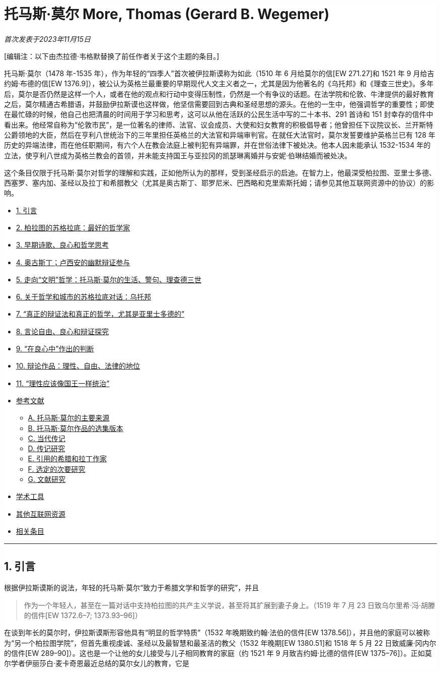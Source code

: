 # 托马斯·莫尔 More, Thomas (Gerard B. Wegemer)

*首次发表于2023年11月15日*

[编辑注：以下由杰拉德·韦格默替换了前任作者关于这个主题的条目。]

托马斯·莫尔（1478 年-1535 年），作为年轻的“四季人”首次被伊拉斯谟称为如此（1510 年 6 月给莫尔的信[EW 271.27]和 1521 年 9 月给吉约姆·布德的信[EW 1376.9]），被公认为英格兰最重要的早期现代人文主义者之一，尤其是因为他著名的《乌托邦》和《理查三世史》。多年后，莫尔是否仍然是这样一个人，或者在他的观点和行动中变得压制性，仍然是一个有争议的话题。在法学院和伦敦、牛津提供的最好教育之后，莫尔精通古希腊语，并鼓励伊拉斯谟也这样做，他坚信需要回到古典和圣经思想的源头。在他的一生中，他强调哲学的重要性；即使在最忙碌的时候，他自己也把清晨的时间用于学习和思考，这可以从他在活跃的公民生活中写的二十本书、291 首诗和 151 封幸存的信件中看出来。他经常自称为“伦敦市民”，是一位著名的律师、法官、议会成员、大使和妇女教育的积极倡导者；他曾担任下议院议长、兰开斯特公爵领地的大臣，然后在亨利八世统治下的三年里担任英格兰的大法官和异端审判官。在就任大法官时，莫尔发誓要维护英格兰已有 128 年历史的异端法律，而在他任职期间，有六个人在教会法庭上被判犯有异端罪，并在世俗法律下被处决。他本人因未能承认 1532-1534 年的立法，使亨利八世成为英格兰教会的首领，并未能支持国王与亚拉冈的凯瑟琳离婚并与安妮·伯琳结婚而被处决。

这个条目仅限于托马斯·莫尔对哲学的理解和实践，正如他所认为的那样，受到圣经启示的启迪。在智力上，他最深受柏拉图、亚里士多德、西塞罗、塞内加、圣经以及拉丁和希腊教父（尤其是奥古斯丁、耶罗尼米、巴西略和克里索斯托姆；请参见其他互联网资源中的协议）的影响。

* [ 1. 引言](https://plato.stanford.edu/entries/thomas-more/#Intr)
* [2. 柏拉图的苏格拉底：最好的哲学家](https://plato.stanford.edu/entries/thomas-more/#PlatSocrBestPhil)
* [3. 早期诗歌、良心和哲学思考](https://plato.stanford.edu/entries/thomas-more/#EarlPoetConsPhilCons)
* [4. 奥古斯丁；卢西安的幽默辩证参与](https://plato.stanford.edu/entries/thomas-more/#AuguLuciHumoDialEnga)
* [5. 走向“文明”哲学：托马斯·莫尔的生活、警句、理查德三世](https://plato.stanford.edu/entries/thomas-more/#TowaCiviPhilLifePicoEpigRichIII)
* [6. 关于哲学和城市的苏格拉底对话：乌托邦](https://plato.stanford.edu/entries/thomas-more/#SocrDialPhilCityUtop)
* [7. “真正的辩证法和真正的哲学，尤其是亚里士多德的”](https://plato.stanford.edu/entries/thomas-more/#TrueDialTruePhilEspeAris)
* [8. 言论自由、良心和辩证探究](https://plato.stanford.edu/entries/thomas-more/#FreeSpeeConsDialInqu)
* [9. “在良心中”作出的判断](https://plato.stanford.edu/entries/thomas-more/#JudgCons)
* [10. 辩论作品：理性、自由、法律的地位](https://plato.stanford.edu/entries/thomas-more/#PoleWorkStatReasLibeLaw)
* [11. “理性应该像国王一样统治”](https://plato.stanford.edu/entries/thomas-more/#ReasOughReigLikeKing)
* [ 参考文献](https://plato.stanford.edu/entries/thomas-more/#Bib)

  * [ A. 托马斯·莫尔的主要来源](https://plato.stanford.edu/entries/thomas-more/#PrimSour)
  * [B. 托马斯·莫尔作品的选集版本](https://plato.stanford.edu/entries/thomas-more/#BSeleEditMoreWork)
  * [C. 当代传记](https://plato.stanford.edu/entries/thomas-more/#CContBiog)
  * [ D. 传记研究](https://plato.stanford.edu/entries/thomas-more/#DBiogStud)
  * [E. 引用的希腊和拉丁作家](https://plato.stanford.edu/entries/thomas-more/#EGreeLatiWritCite)
  * [F. 选定的次要研究](https://plato.stanford.edu/entries/thomas-more/#FSeleSecoStud)
  * [G. 文献研究](https://plato.stanford.edu/entries/thomas-more/#GBiblStud)
* [ 学术工具](https://plato.stanford.edu/entries/thomas-more/#Aca)
* [其他互联网资源](https://plato.stanford.edu/entries/thomas-more/#Oth)
* [ 相关条目](https://plato.stanford.edu/entries/thomas-more/#Rel)

---

## 1. 引言

根据伊拉斯谟斯的说法，年轻的托马斯·莫尔“致力于希腊文学和哲学的研究”，并且

> 作为一个年轻人，甚至在一篇对话中支持柏拉图的共产主义学说，甚至将其扩展到妻子身上。（1519 年 7 月 23 日致乌尔里希·冯·胡滕的信件[EW 1372.6–7; 1373.93–96]）

在谈到年长的莫尔时，伊拉斯谟斯形容他具有“明显的哲学特质”（1532 年晚期致约翰·法伯的信件[EW 1378.56]），并且他的家庭可以被称为“另一个柏拉图学院”，但首先重视虔诚、圣经以及最智慧和最圣洁的教父（1532 年晚期[EW 1380.51]和 1518 年 5 月 22 日致威廉·冈内尔的信件[EW 289–90]）。这也是一个让他的女儿接受与儿子相同教育的家庭（约 1521 年 9 月致吉约姆·比德的信件[EW 1375–76]）。正如莫尔学者伊丽莎白·麦卡奇恩最近总结的莫尔女儿的教育，它是
